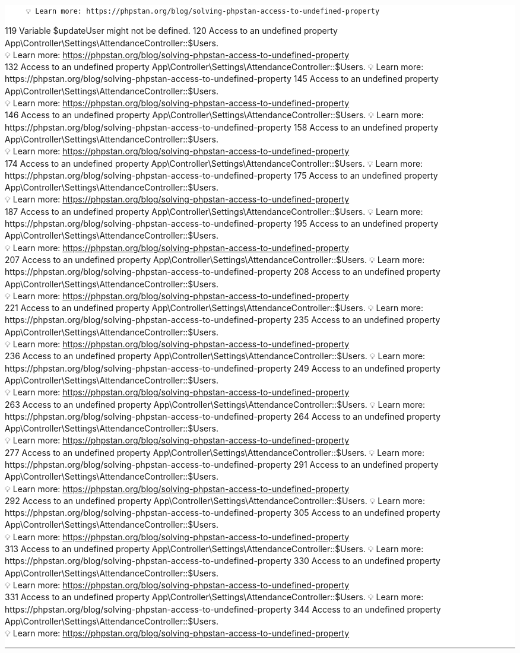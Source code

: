          💡 Learn more: https://phpstan.org/blog/solving-phpstan-access-to-undefined-property    
  119    Variable $updateUser might not be defined.                                             
  120    Access to an undefined property App\Controller\Settings\AttendanceController::$Users.  
         💡 Learn more: https://phpstan.org/blog/solving-phpstan-access-to-undefined-property    
  132    Access to an undefined property App\Controller\Settings\AttendanceController::$Users.  
         💡 Learn more: https://phpstan.org/blog/solving-phpstan-access-to-undefined-property    
  145    Access to an undefined property App\Controller\Settings\AttendanceController::$Users.  
         💡 Learn more: https://phpstan.org/blog/solving-phpstan-access-to-undefined-property    
  146    Access to an undefined property App\Controller\Settings\AttendanceController::$Users.  
         💡 Learn more: https://phpstan.org/blog/solving-phpstan-access-to-undefined-property    
  158    Access to an undefined property App\Controller\Settings\AttendanceController::$Users.  
         💡 Learn more: https://phpstan.org/blog/solving-phpstan-access-to-undefined-property    
  174    Access to an undefined property App\Controller\Settings\AttendanceController::$Users.  
         💡 Learn more: https://phpstan.org/blog/solving-phpstan-access-to-undefined-property    
  175    Access to an undefined property App\Controller\Settings\AttendanceController::$Users.  
         💡 Learn more: https://phpstan.org/blog/solving-phpstan-access-to-undefined-property    
  187    Access to an undefined property App\Controller\Settings\AttendanceController::$Users.  
         💡 Learn more: https://phpstan.org/blog/solving-phpstan-access-to-undefined-property    
  195    Access to an undefined property App\Controller\Settings\AttendanceController::$Users.  
         💡 Learn more: https://phpstan.org/blog/solving-phpstan-access-to-undefined-property    
  207    Access to an undefined property App\Controller\Settings\AttendanceController::$Users.  
         💡 Learn more: https://phpstan.org/blog/solving-phpstan-access-to-undefined-property    
  208    Access to an undefined property App\Controller\Settings\AttendanceController::$Users.  
         💡 Learn more: https://phpstan.org/blog/solving-phpstan-access-to-undefined-property    
  221    Access to an undefined property App\Controller\Settings\AttendanceController::$Users.  
         💡 Learn more: https://phpstan.org/blog/solving-phpstan-access-to-undefined-property    
  235    Access to an undefined property App\Controller\Settings\AttendanceController::$Users.  
         💡 Learn more: https://phpstan.org/blog/solving-phpstan-access-to-undefined-property    
  236    Access to an undefined property App\Controller\Settings\AttendanceController::$Users.  
         💡 Learn more: https://phpstan.org/blog/solving-phpstan-access-to-undefined-property    
  249    Access to an undefined property App\Controller\Settings\AttendanceController::$Users.  
         💡 Learn more: https://phpstan.org/blog/solving-phpstan-access-to-undefined-property    
  263    Access to an undefined property App\Controller\Settings\AttendanceController::$Users.  
         💡 Learn more: https://phpstan.org/blog/solving-phpstan-access-to-undefined-property    
  264    Access to an undefined property App\Controller\Settings\AttendanceController::$Users.  
         💡 Learn more: https://phpstan.org/blog/solving-phpstan-access-to-undefined-property    
  277    Access to an undefined property App\Controller\Settings\AttendanceController::$Users.  
         💡 Learn more: https://phpstan.org/blog/solving-phpstan-access-to-undefined-property    
  291    Access to an undefined property App\Controller\Settings\AttendanceController::$Users.  
         💡 Learn more: https://phpstan.org/blog/solving-phpstan-access-to-undefined-property    
  292    Access to an undefined property App\Controller\Settings\AttendanceController::$Users.  
         💡 Learn more: https://phpstan.org/blog/solving-phpstan-access-to-undefined-property    
  305    Access to an undefined property App\Controller\Settings\AttendanceController::$Users.  
         💡 Learn more: https://phpstan.org/blog/solving-phpstan-access-to-undefined-property    
  313    Access to an undefined property App\Controller\Settings\AttendanceController::$Users.  
         💡 Learn more: https://phpstan.org/blog/solving-phpstan-access-to-undefined-property    
  330    Access to an undefined property App\Controller\Settings\AttendanceController::$Users.  
         💡 Learn more: https://phpstan.org/blog/solving-phpstan-access-to-undefined-property    
  331    Access to an undefined property App\Controller\Settings\AttendanceController::$Users.  
         💡 Learn more: https://phpstan.org/blog/solving-phpstan-access-to-undefined-property    
  344    Access to an undefined property App\Controller\Settings\AttendanceController::$Users.  
         💡 Learn more: https://phpstan.org/blog/solving-phpstan-access-to-undefined-property    
 ------ --------------------------------------------------------------------------------------- 
